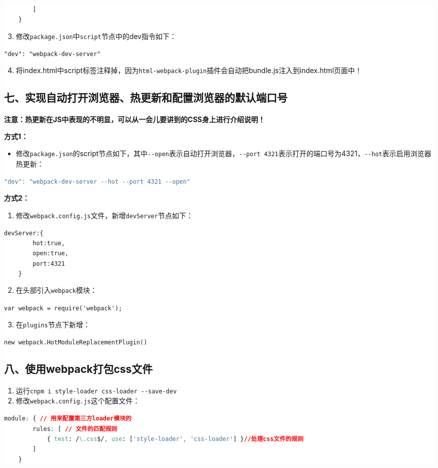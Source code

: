 ```js
        ]
    }
```

3. 修改`package.json`中`script`节点中的dev指令如下：

```
"dev": "webpack-dev-server"
```

4. 将index.html中script标签注释掉，因为`html-webpack-plugin`插件会自动把bundle.js注入到index.html页面中！

## 七、实现自动打开浏览器、热更新和配置浏览器的默认端口号

**注意：热更新在JS中表现的不明显，可以从一会儿要讲到的CSS身上进行介绍说明！**

**方式1：**

- 修改`package.json`的script节点如下，其中`--open`表示自动打开浏览器，`--port 4321`表示打开的端口号为4321，`--hot`表示启用浏览器热更新：

```powershell
"dev": "webpack-dev-server --hot --port 4321 --open"
```

**方式2：**

1. 修改`webpack.config.js`文件，新增`devServer`节点如下：

```
devServer:{
        hot:true,
        open:true,
        port:4321
    }
```

2. 在头部引入`webpack`模块：

```
var webpack = require('webpack');
```

3. 在`plugins`节点下新增：

```
new webpack.HotModuleReplacementPlugin()
```

## 八、使用webpack打包css文件

1. 运行`cnpm i style-loader css-loader --save-dev`
2. 修改`webpack.config.js`这个配置文件：

```css
module: { // 用来配置第三方loader模块的
        rules: [ // 文件的匹配规则
            { test: /\.css$/, use: ['style-loader', 'css-loader'] }//处理css文件的规则
        ]
    }
```
